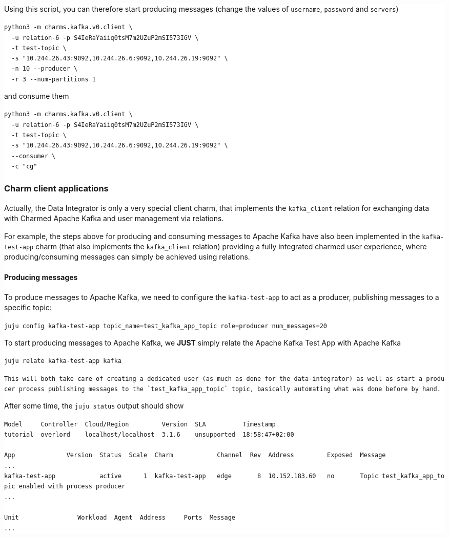 Using this script, you can therefore start producing messages (change the values of `username`, `password` and `servers`)

```shell
python3 -m charms.kafka.v0.client \
  -u relation-6 -p S4IeRaYaiiq0tsM7m2UZuP2mSI573IGV \
  -t test-topic \
  -s "10.244.26.43:9092,10.244.26.6:9092,10.244.26.19:9092" \
  -n 10 --producer \
  -r 3 --num-partitions 1
```

and consume them 

```shell
python3 -m charms.kafka.v0.client \
  -u relation-6 -p S4IeRaYaiiq0tsM7m2UZuP2mSI573IGV \
  -t test-topic \
  -s "10.244.26.43:9092,10.244.26.6:9092,10.244.26.19:9092" \
  --consumer \
  -c "cg"
```

### Charm client applications

Actually, the Data Integrator is only a very special client charm, that implements the `kafka_client` relation for exchanging data with Charmed Apache Kafka and user management via relations. 

For example, the steps above for producing and consuming messages to Apache Kafka have also been implemented in the `kafka-test-app` charm (that also implements the `kafka_client` relation) providing a fully integrated charmed user experience, where producing/consuming messages can simply be achieved using relations.  

#### Producing messages

To produce messages to Apache Kafka, we need to configure the `kafka-test-app` to act as a producer, publishing messages to a specific topic:

```shell
juju config kafka-test-app topic_name=test_kafka_app_topic role=producer num_messages=20
```

To start producing messages to Apache Kafka, we **JUST** simply relate the Apache Kafka Test App with Apache Kafka

```shell
juju relate kafka-test-app kafka
```

```{note}
This will both take care of creating a dedicated user (as much as done for the data-integrator) as well as start a producer process publishing messages to the `test_kafka_app_topic` topic, basically automating what was done before by hand. 
```

After some time, the `juju status` output should show

```shell
Model     Controller  Cloud/Region         Version  SLA          Timestamp
tutorial  overlord    localhost/localhost  3.1.6    unsupported  18:58:47+02:00

App              Version  Status  Scale  Charm            Channel  Rev  Address         Exposed  Message
...
kafka-test-app            active      1  kafka-test-app   edge       8  10.152.183.60   no       Topic test_kafka_app_topic enabled with process producer
...

Unit                Workload  Agent  Address     Ports  Message
...
```